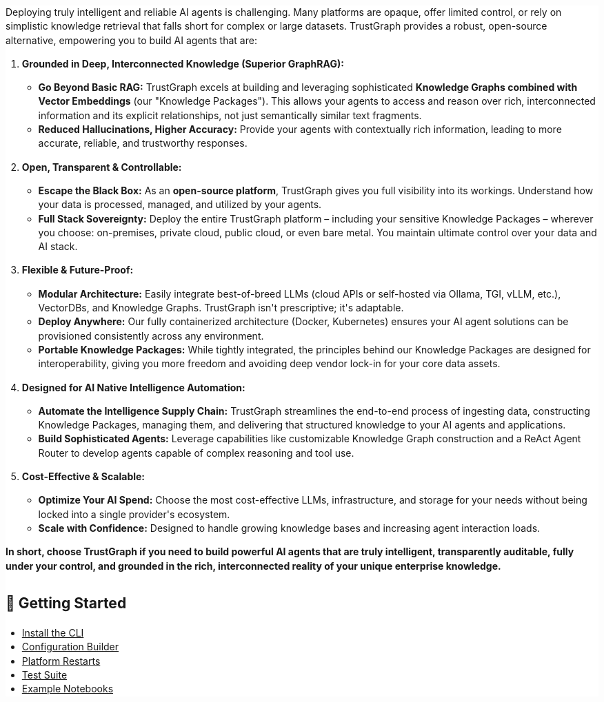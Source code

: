 Deploying truly intelligent and reliable AI agents is challenging. Many platforms are opaque, offer limited control, or rely on simplistic knowledge retrieval that falls short for complex or large datasets. TrustGraph provides a robust, open-source alternative, empowering you to build AI agents that are:

1.  **Grounded in Deep, Interconnected Knowledge (Superior GraphRAG):**
    *   **Go Beyond Basic RAG:** TrustGraph excels at building and leveraging sophisticated **Knowledge Graphs combined with Vector Embeddings** (our "Knowledge Packages"). This allows your agents to access and reason over rich, interconnected information and its explicit relationships, not just semantically similar text fragments.
    *   **Reduced Hallucinations, Higher Accuracy:** Provide your agents with contextually rich information, leading to more accurate, reliable, and trustworthy responses.

2.  **Open, Transparent & Controllable:**
    *   **Escape the Black Box:** As an **open-source platform**, TrustGraph gives you full visibility into its workings. Understand how your data is processed, managed, and utilized by your agents.
    *   **Full Stack Sovereignty:** Deploy the entire TrustGraph platform – including your sensitive Knowledge Packages – wherever you choose: on-premises, private cloud, public cloud, or even bare metal. You maintain ultimate control over your data and AI stack.

3.  **Flexible & Future-Proof:**
    *   **Modular Architecture:** Easily integrate best-of-breed LLMs (cloud APIs or self-hosted via Ollama, TGI, vLLM, etc.), VectorDBs, and Knowledge Graphs. TrustGraph isn't prescriptive; it's adaptable.
    *   **Deploy Anywhere:** Our fully containerized architecture (Docker, Kubernetes) ensures your AI agent solutions can be provisioned consistently across any environment.
    *   **Portable Knowledge Packages:** While tightly integrated, the principles behind our Knowledge Packages are designed for interoperability, giving you more freedom and avoiding deep vendor lock-in for your core data assets.

4.  **Designed for AI Native Intelligence Automation:**
    *   **Automate the Intelligence Supply Chain:** TrustGraph streamlines the end-to-end process of ingesting data, constructing Knowledge Packages, managing them, and delivering that structured knowledge to your AI agents and applications.
    *   **Build Sophisticated Agents:** Leverage capabilities like customizable Knowledge Graph construction and a ReAct Agent Router to develop agents capable of complex reasoning and tool use.

5.  **Cost-Effective & Scalable:**
    *   **Optimize Your AI Spend:** Choose the most cost-effective LLMs, infrastructure, and storage for your needs without being locked into a single provider's ecosystem.
    *   **Scale with Confidence:** Designed to handle growing knowledge bases and increasing agent interaction loads.

**In short, choose TrustGraph if you need to build powerful AI agents that are truly intelligent, transparently auditable, fully under your control, and grounded in the rich, interconnected reality of your unique enterprise knowledge.**

## 🚀 Getting Started
- [Install the CLI](#install-the-trustgraph-cli)
- [Configuration Builder](#-configuration-builder)
- [Platform Restarts](#platform-restarts)
- [Test Suite](#test-suite)
- [Example Notebooks](#example-trustgraph-notebooks)

